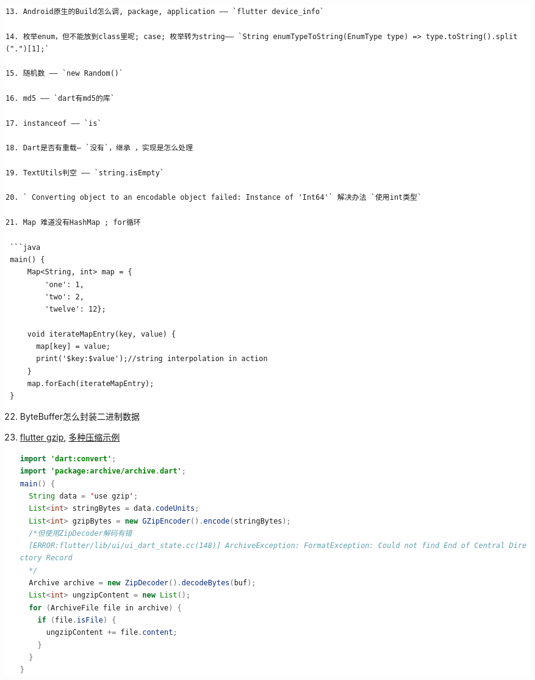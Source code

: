   ```
13. Android原生的Build怎么调, package, application —— `flutter device_info`

14. 枚举enum，但不能放到class里呢; case; 枚举转为string—— `String enumTypeToString(EnumType type) => type.toString().split(".")[1];`

15. 随机数 —— `new Random()`

16. md5 —— `dart有md5的库`

17. instanceof —— `is`

18. Dart是否有重载— `没有`，继承 ，实现是怎么处理

19. TextUtils判空 —— `string.isEmpty`

20. ` Converting object to an encodable object failed: Instance of 'Int64'` 解决办法 `使用int类型`

21. Map 难道没有HashMap ; for循环

   ```java
   main() {
       Map<String, int> map = {
           'one': 1,
           'two': 2,
           'twelve': 12};
   
       void iterateMapEntry(key, value) {
         map[key] = value;
         print('$key:$value');//string interpolation in action
       }
       map.forEach(iterateMapEntry);
   }
   ```

22. ByteBuffer怎么封装二进制数据

23. [flutter gzip](https://stackoverflow.com/questions/39735145/how-to-compress-a-string-using-gzip-or-similar-in-dart), [多种压缩示例](https://pub.dev/packages/archive#-example-tab-)

     ```Java
     import 'dart:convert';
     import 'package:archive/archive.dart';
     main() {
       String data = 'use gzip';
       List<int> stringBytes = data.codeUnits;
       List<int> gzipBytes = new GZipEncoder().encode(stringBytes);
       /*但使用ZipDecoder解码有错
       [ERROR:flutter/lib/ui/ui_dart_state.cc(148)] ArchiveException: FormatException: Could not find End of Central Directory Record
       */
       Archive archive = new ZipDecoder().decodeBytes(buf);
       List<int> ungzipContent = new List();
       for (ArchiveFile file in archive) {
         if (file.isFile) {
           ungzipContent += file.content;
         }
       }
     }
     